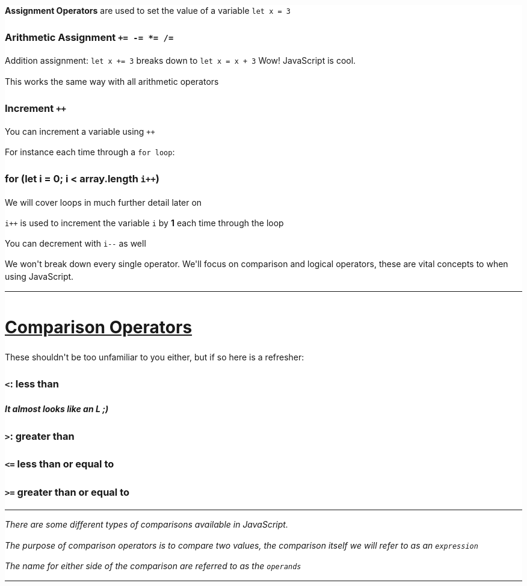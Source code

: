 **Assignment Operators** are used to set the value of a variable `let x = 3`

### Arithmetic Assignment `+= -= *= /=`

Addition assignment: `let x += 3`  breaks down to `let x = x + 3` Wow! JavaScript is cool.

This works the same way with all arithmetic operators


### Increment `++`

You can increment a variable using `++`

For instance each time through a `for loop`:

### for (let i = 0; i < array.length **`i++`**)

We will cover loops in much further detail later on

`i++` is used to increment the variable `i` by **1** each time through the loop

You can decrement with `i--` as well



We won't break down every single operator. We'll focus on comparison and logical operators, these are vital concepts to when using JavaScript.



---

# [Comparison Operators](https://developer.mozilla.org/en-US/docs/Web/JavaScript/Guide/Expressions_and_Operators#Comparison_operators)

These shouldn't be too unfamiliar to you either, but if so here is a refresher:

### `<`: less than

##### It almost looks like an L ;)

### `>`: greater than

### `<=` less than or equal to

### `>=` greater than or equal to

___

*There are some different types of comparisons available in JavaScript.*

*The purpose of comparison operators is to compare two values, the comparison itself we will refer to as an `expression`*

*The name for either side of the comparison are referred to as the `operands`*
___
